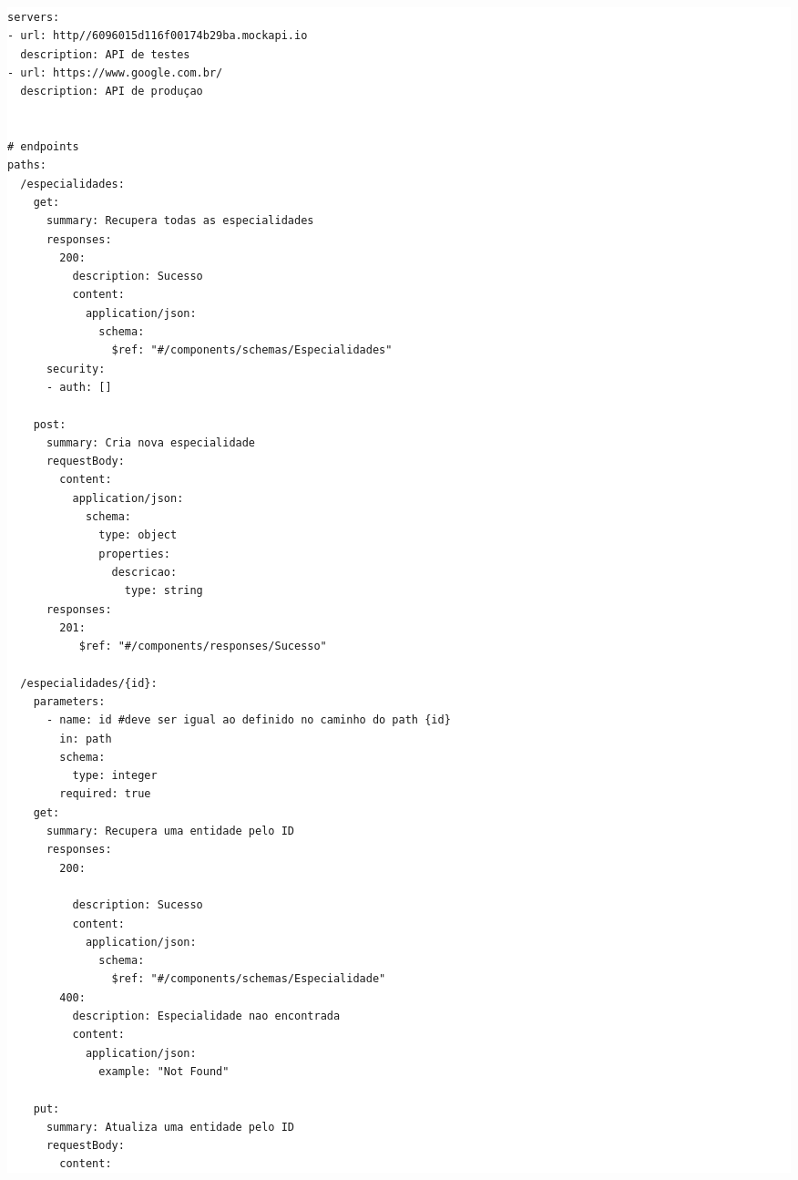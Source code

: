 ```
servers: 
- url: http//6096015d116f00174b29ba.mockapi.io
  description: API de testes
- url: https://www.google.com.br/
  description: API de produçao


# endpoints
paths:
  /especialidades:
    get:
      summary: Recupera todas as especialidades
      responses:
        200:
          description: Sucesso
          content:
            application/json:
              schema:
                $ref: "#/components/schemas/Especialidades"
      security: 
      - auth: []
                      
    post:
      summary: Cria nova especialidade
      requestBody:
        content:
          application/json:
            schema:
              type: object
              properties:
                descricao:
                  type: string
      responses:
        201:
           $ref: "#/components/responses/Sucesso"
                      
  /especialidades/{id}:
    parameters:
      - name: id #deve ser igual ao definido no caminho do path {id}
        in: path
        schema: 
          type: integer
        required: true
    get:
      summary: Recupera uma entidade pelo ID
      responses:
        200:
        
          description: Sucesso
          content:
            application/json:
              schema:
                $ref: "#/components/schemas/Especialidade"
        400:
          description: Especialidade nao encontrada
          content:
            application/json:
              example: "Not Found"
              
    put:
      summary: Atualiza uma entidade pelo ID
      requestBody:
        content:
```